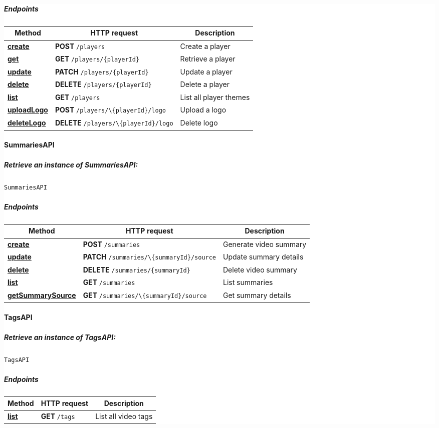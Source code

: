 ##### Endpoints

Method | HTTP request | Description
------------- | ------------- | -------------
[**create**](https://github.com/apivideo/api.video-swift-client/blob/main/docs/PlayerThemesAPI.md#create) | **POST** `/players` | Create a player
[**get**](https://github.com/apivideo/api.video-swift-client/blob/main/docs/PlayerThemesAPI.md#get) | **GET** `/players/{playerId}` | Retrieve a player
[**update**](https://github.com/apivideo/api.video-swift-client/blob/main/docs/PlayerThemesAPI.md#update) | **PATCH** `/players/{playerId}` | Update a player
[**delete**](https://github.com/apivideo/api.video-swift-client/blob/main/docs/PlayerThemesAPI.md#delete) | **DELETE** `/players/{playerId}` | Delete a player
[**list**](https://github.com/apivideo/api.video-swift-client/blob/main/docs/PlayerThemesAPI.md#list) | **GET** `/players` | List all player themes
[**uploadLogo**](https://github.com/apivideo/api.video-swift-client/blob/main/docs/PlayerThemesAPI.md#uploadLogo) | **POST** `/players/\{playerId}/logo` | Upload a logo
[**deleteLogo**](https://github.com/apivideo/api.video-swift-client/blob/main/docs/PlayerThemesAPI.md#deleteLogo) | **DELETE** `/players/\{playerId}/logo` | Delete logo


#### SummariesAPI

##### Retrieve an instance of SummariesAPI:

```swift
SummariesAPI
```

##### Endpoints

Method | HTTP request | Description
------------- | ------------- | -------------
[**create**](https://github.com/apivideo/api.video-swift-client/blob/main/docs/SummariesAPI.md#create) | **POST** `/summaries` | Generate video summary
[**update**](https://github.com/apivideo/api.video-swift-client/blob/main/docs/SummariesAPI.md#update) | **PATCH** `/summaries/\{summaryId}/source` | Update summary details
[**delete**](https://github.com/apivideo/api.video-swift-client/blob/main/docs/SummariesAPI.md#delete) | **DELETE** `/summaries/{summaryId}` | Delete video summary
[**list**](https://github.com/apivideo/api.video-swift-client/blob/main/docs/SummariesAPI.md#list) | **GET** `/summaries` | List summaries
[**getSummarySource**](https://github.com/apivideo/api.video-swift-client/blob/main/docs/SummariesAPI.md#getSummarySource) | **GET** `/summaries/\{summaryId}/source` | Get summary details


#### TagsAPI

##### Retrieve an instance of TagsAPI:

```swift
TagsAPI
```

##### Endpoints

Method | HTTP request | Description
------------- | ------------- | -------------
[**list**](https://github.com/apivideo/api.video-swift-client/blob/main/docs/TagsAPI.md#list) | **GET** `/tags` | List all video tags
